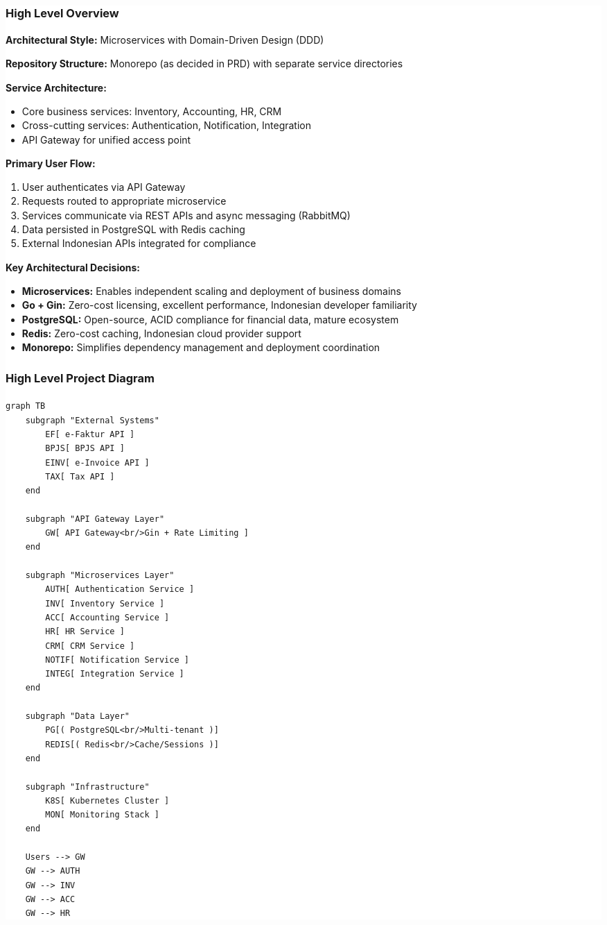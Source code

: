 ### High Level Overview

**Architectural Style:** Microservices with Domain-Driven Design (DDD)

**Repository Structure:** Monorepo (as decided in PRD) with separate service directories

**Service Architecture:**
- Core business services: Inventory, Accounting, HR, CRM
- Cross-cutting services: Authentication, Notification, Integration
- API Gateway for unified access point

**Primary User Flow:**
1. User authenticates via API Gateway
2. Requests routed to appropriate microservice
3. Services communicate via REST APIs and async messaging (RabbitMQ)
4. Data persisted in PostgreSQL with Redis caching
5. External Indonesian APIs integrated for compliance

**Key Architectural Decisions:**
- **Microservices:** Enables independent scaling and deployment of business domains
- **Go + Gin:** Zero-cost licensing, excellent performance, Indonesian developer familiarity
- **PostgreSQL:** Open-source, ACID compliance for financial data, mature ecosystem
- **Redis:** Zero-cost caching, Indonesian cloud provider support
- **Monorepo:** Simplifies dependency management and deployment coordination

### High Level Project Diagram

```mermaid
graph TB
    subgraph "External Systems"
        EF[ e-Faktur API ]
        BPJS[ BPJS API ]
        EINV[ e-Invoice API ]
        TAX[ Tax API ]
    end

    subgraph "API Gateway Layer"
        GW[ API Gateway<br/>Gin + Rate Limiting ]
    end

    subgraph "Microservices Layer"
        AUTH[ Authentication Service ]
        INV[ Inventory Service ]
        ACC[ Accounting Service ]
        HR[ HR Service ]
        CRM[ CRM Service ]
        NOTIF[ Notification Service ]
        INTEG[ Integration Service ]
    end

    subgraph "Data Layer"
        PG[( PostgreSQL<br/>Multi-tenant )]
        REDIS[( Redis<br/>Cache/Sessions )]
    end

    subgraph "Infrastructure"
        K8S[ Kubernetes Cluster ]
        MON[ Monitoring Stack ]
    end

    Users --> GW
    GW --> AUTH
    GW --> INV
    GW --> ACC
    GW --> HR
```